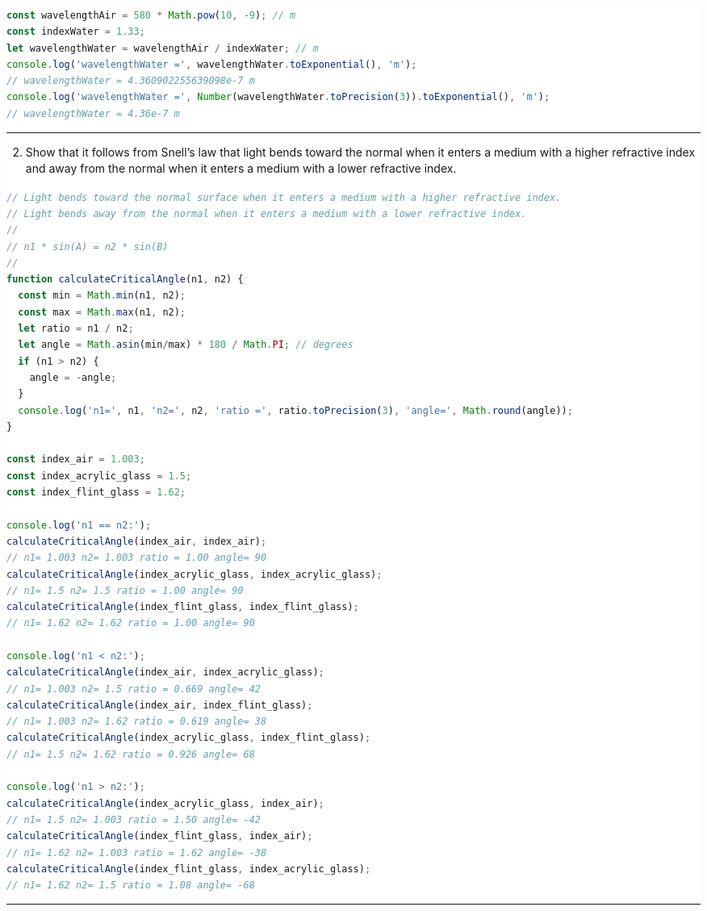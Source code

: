 ```js
const wavelengthAir = 580 * Math.pow(10, -9); // m
const indexWater = 1.33;
let wavelengthWater = wavelengthAir / indexWater; // m
console.log('wavelengthWater =', wavelengthWater.toExponential(), 'm');
// wavelengthWater = 4.360902255639098e-7 m
console.log('wavelengthWater =', Number(wavelengthWater.toPrecision(3)).toExponential(), 'm');
// wavelengthWater = 4.36e-7 m
```

---

2. Show that it follows from Snell’s law that light bends toward the normal when it enters a medium with a higher refractive index and away from the normal when it enters a medium with a lower refractive index.

```js
// Light bends toward the normal surface when it enters a medium with a higher refractive index.
// Light bends away from the normal when it enters a medium with a lower refractive index.
//
// n1 * sin(A) = n2 * sin(B)
//
function calculateCriticalAngle(n1, n2) {
  const min = Math.min(n1, n2);
  const max = Math.max(n1, n2);
  let ratio = n1 / n2;
  let angle = Math.asin(min/max) * 180 / Math.PI; // degrees
  if (n1 > n2) {
    angle = -angle;
  }
  console.log('n1=', n1, 'n2=', n2, 'ratio =', ratio.toPrecision(3), 'angle=', Math.round(angle));
}

const index_air = 1.003;
const index_acrylic_glass = 1.5;
const index_flint_glass = 1.62;

console.log('n1 == n2:');
calculateCriticalAngle(index_air, index_air);
// n1= 1.003 n2= 1.003 ratio = 1.00 angle= 90
calculateCriticalAngle(index_acrylic_glass, index_acrylic_glass);
// n1= 1.5 n2= 1.5 ratio = 1.00 angle= 90
calculateCriticalAngle(index_flint_glass, index_flint_glass);
// n1= 1.62 n2= 1.62 ratio = 1.00 angle= 90

console.log('n1 < n2:');
calculateCriticalAngle(index_air, index_acrylic_glass);
// n1= 1.003 n2= 1.5 ratio = 0.669 angle= 42
calculateCriticalAngle(index_air, index_flint_glass);
// n1= 1.003 n2= 1.62 ratio = 0.619 angle= 38
calculateCriticalAngle(index_acrylic_glass, index_flint_glass);
// n1= 1.5 n2= 1.62 ratio = 0.926 angle= 68

console.log('n1 > n2:');
calculateCriticalAngle(index_acrylic_glass, index_air);
// n1= 1.5 n2= 1.003 ratio = 1.50 angle= -42
calculateCriticalAngle(index_flint_glass, index_air);
// n1= 1.62 n2= 1.003 ratio = 1.62 angle= -38
calculateCriticalAngle(index_flint_glass, index_acrylic_glass);
// n1= 1.62 n2= 1.5 ratio = 1.08 angle= -68
```

---